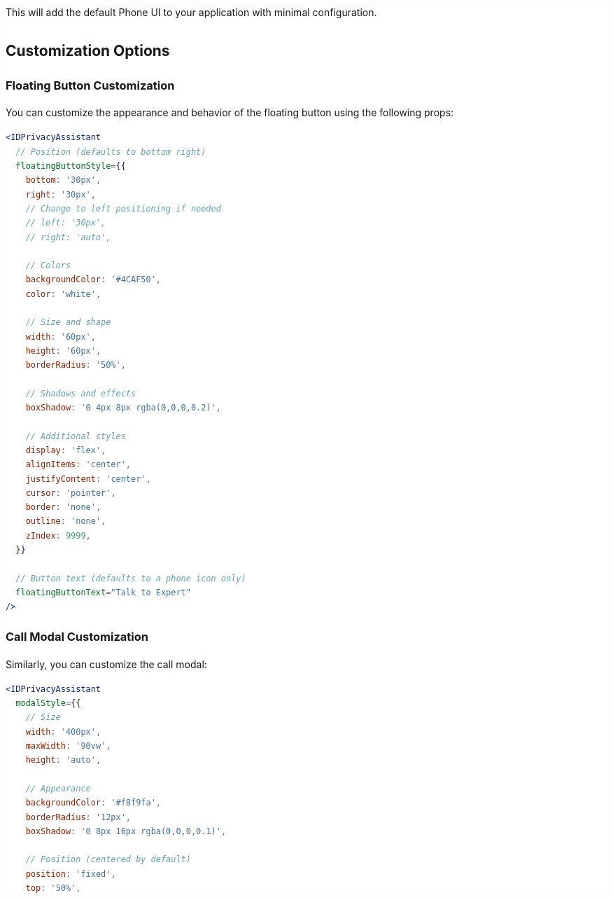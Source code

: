 This will add the default Phone UI to your application with minimal configuration.

## Customization Options

### Floating Button Customization

You can customize the appearance and behavior of the floating button using the following props:

```jsx
<IDPrivacyAssistant
  // Position (defaults to bottom right)
  floatingButtonStyle={{
    bottom: '30px',
    right: '30px',
    // Change to left positioning if needed
    // left: '30px',
    // right: 'auto',
    
    // Colors
    backgroundColor: '#4CAF50',
    color: 'white',
    
    // Size and shape
    width: '60px',
    height: '60px',
    borderRadius: '50%',
    
    // Shadows and effects
    boxShadow: '0 4px 8px rgba(0,0,0,0.2)',
    
    // Additional styles
    display: 'flex',
    alignItems: 'center',
    justifyContent: 'center',
    cursor: 'pointer',
    border: 'none',
    outline: 'none',
    zIndex: 9999,
  }}
  
  // Button text (defaults to a phone icon only)
  floatingButtonText="Talk to Expert"
/>
```

### Call Modal Customization

Similarly, you can customize the call modal:

```jsx
<IDPrivacyAssistant
  modalStyle={{
    // Size
    width: '400px',
    maxWidth: '90vw',
    height: 'auto',
    
    // Appearance
    backgroundColor: '#f8f9fa',
    borderRadius: '12px',
    boxShadow: '0 8px 16px rgba(0,0,0,0.1)',
    
    // Position (centered by default)
    position: 'fixed',
    top: '50%',
```
